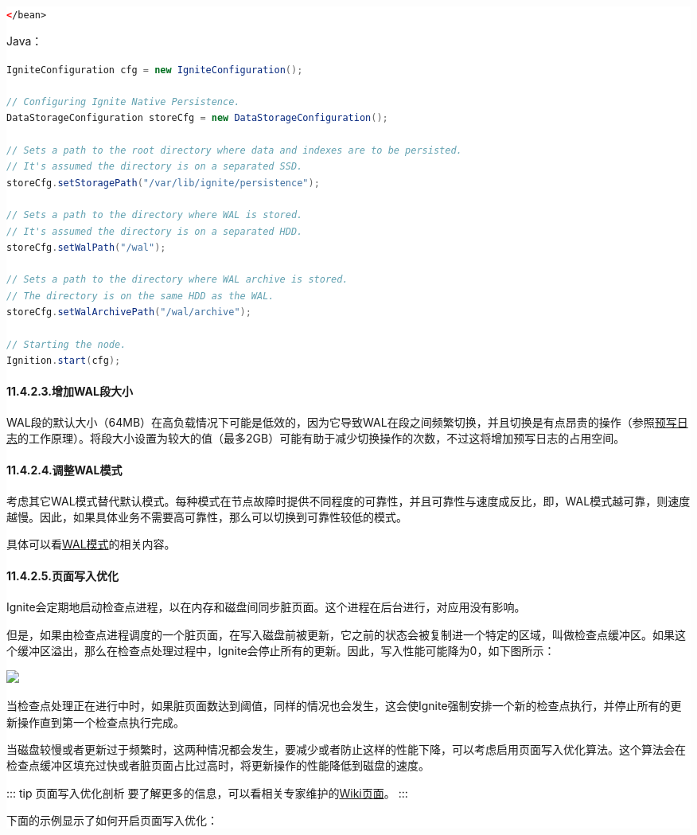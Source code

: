 ```xml
</bean>
```
Java：
```java
IgniteConfiguration cfg = new IgniteConfiguration();

// Configuring Ignite Native Persistence.
DataStorageConfiguration storeCfg = new DataStorageConfiguration();

// Sets a path to the root directory where data and indexes are to be persisted.
// It's assumed the directory is on a separated SSD.
storeCfg.setStoragePath("/var/lib/ignite/persistence");

// Sets a path to the directory where WAL is stored.
// It's assumed the directory is on a separated HDD.
storeCfg.setWalPath("/wal");

// Sets a path to the directory where WAL archive is stored.
// The directory is on the same HDD as the WAL.
storeCfg.setWalArchivePath("/wal/archive");

// Starting the node.
Ignition.start(cfg);
```

#### 11.4.2.3.增加WAL段大小

WAL段的默认大小（64MB）在高负载情况下可能是低效的，因为它导致WAL在段之间频繁切换，并且切换是有点昂贵的操作（参照[预写日志](/doc/java/Persistence.md#_16-2-预写日志)的工作原理）。将段大小设置为较大的值（最多2GB）可能有助于减少切换操作的次数，不过这将增加预写日志的占用空间。

#### 11.4.2.4.调整WAL模式

考虑其它WAL模式替代默认模式。每种模式在节点故障时提供不同程度的可靠性，并且可靠性与速度成反比，即，WAL模式越可靠，则速度越慢。因此，如果具体业务不需要高可靠性，那么可以切换到可靠性较低的模式。

具体可以看[WAL模式](/doc/java/Persistence.md#_16-2-2-wal模式)的相关内容。

#### 11.4.2.5.页面写入优化

Ignite会定期地启动检查点进程，以在内存和磁盘间同步脏页面。这个进程在后台进行，对应用没有影响。

但是，如果由检查点进程调度的一个脏页面，在写入磁盘前被更新，它之前的状态会被复制进一个特定的区域，叫做检查点缓冲区。如果这个缓冲区溢出，那么在检查点处理过程中，Ignite会停止所有的更新。因此，写入性能可能降为0，如下图所示：

![](https://files.readme.io/802c00c-image.png)

当检查点处理正在进行中时，如果脏页面数达到阈值，同样的情况也会发生，这会使Ignite强制安排一个新的检查点执行，并停止所有的更新操作直到第一个检查点执行完成。

当磁盘较慢或者更新过于频繁时，这两种情况都会发生，要减少或者防止这样的性能下降，可以考虑启用页面写入优化算法。这个算法会在检查点缓冲区填充过快或者脏页面占比过高时，将更新操作的性能降低到磁盘的速度。

::: tip 页面写入优化剖析
要了解更多的信息，可以看相关专家维护的[Wiki页面](https://cwiki.apache.org/confluence/display/IGNITE/Ignite+Persistent+Store+-+under+the+hood#IgnitePersistentStore-underthehood-PagesWriteThrottling)。
:::

下面的示例显示了如何开启页面写入优化：
